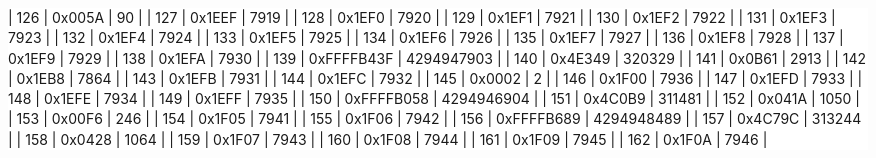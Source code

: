 |     126 | 0x005A      |          90 |
|     127 | 0x1EEF      |        7919 |
|     128 | 0x1EF0      |        7920 |
|     129 | 0x1EF1      |        7921 |
|     130 | 0x1EF2      |        7922 |
|     131 | 0x1EF3      |        7923 |
|     132 | 0x1EF4      |        7924 |
|     133 | 0x1EF5      |        7925 |
|     134 | 0x1EF6      |        7926 |
|     135 | 0x1EF7      |        7927 |
|     136 | 0x1EF8      |        7928 |
|     137 | 0x1EF9      |        7929 |
|     138 | 0x1EFA      |        7930 |
|     139 | 0xFFFFB43F  |  4294947903 |
|     140 | 0x4E349     |      320329 |
|     141 | 0x0B61      |        2913 |
|     142 | 0x1EB8      |        7864 |
|     143 | 0x1EFB      |        7931 |
|     144 | 0x1EFC      |        7932 |
|     145 | 0x0002      |           2 |
|     146 | 0x1F00      |        7936 |
|     147 | 0x1EFD      |        7933 |
|     148 | 0x1EFE      |        7934 |
|     149 | 0x1EFF      |        7935 |
|     150 | 0xFFFFB058  |  4294946904 |
|     151 | 0x4C0B9     |      311481 |
|     152 | 0x041A      |        1050 |
|     153 | 0x00F6      |         246 |
|     154 | 0x1F05      |        7941 |
|     155 | 0x1F06      |        7942 |
|     156 | 0xFFFFB689  |  4294948489 |
|     157 | 0x4C79C     |      313244 |
|     158 | 0x0428      |        1064 |
|     159 | 0x1F07      |        7943 |
|     160 | 0x1F08      |        7944 |
|     161 | 0x1F09      |        7945 |
|     162 | 0x1F0A      |        7946 |